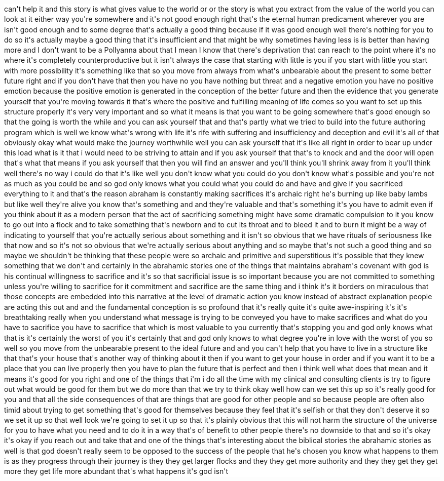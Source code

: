 can't help it and this story is what gives value to the world or or the story is what you extract from the value of the world you can look at it either way you're somewhere and it's not good enough right that's the eternal human predicament wherever you are isn't good enough and to some degree that's actually a good thing because if it was good enough well there's nothing for you to do so it's actually maybe a good thing that it's insufficient and that might be why sometimes having less is is better than having more and I don't want to be a Pollyanna about that I mean I know that there's deprivation that can reach to the point where it's no where it's completely counterproductive but it isn't always the case that starting with little is you if you start with little you start with more possibility it's something like that so you move from always from what's unbearable about the present to some better future right and if you don't have that then you have no you have nothing but threat and a negative emotion you have no positive emotion because the positive emotion is generated in the conception of the better future and then the evidence that you generate yourself that you're moving towards it that's where the positive and fulfilling meaning of life comes so you want to set up this structure properly it's very very important and so what it means is that you want to be going somewhere that's good enough so that the going is worth the while and you can ask yourself that and that's partly what we tried to build into the future authoring program which is well we know what's wrong with life it's rife with suffering and insufficiency and deception and evil it's all of that obviously okay what would make the journey worthwhile well you can ask yourself that it's like all right in order to bear up under this load what is it that i would need to be striving to attain and if you ask yourself that that's to knock and and the door will open that's what that means if you ask yourself that then you will find an answer and you'll think you'll shrink away from it you'll think well there's no way i could do that it's like well you don't know what you could do you don't know what's possible and you're not as much as you could be and so god only knows what you could what you could do and have and give if you sacrificed everything to it and that's the reason abraham is constantly making sacrifices it's archaic right he's burning up like baby lambs but like well they're alive you know that's something and and they're valuable and that's something it's you have to admit even if you think about it as a modern person that the act of sacrificing something might have some dramatic compulsion to it you know to go out into a flock and to take something that's newborn and to cut its throat and to bleed it and to burn it might be a way of indicating to yourself that you're actually serious about something and it isn't so obvious that we have rituals of seriousness like that now and so it's not so obvious that we're actually serious about anything and so maybe that's not such a good thing and so maybe we shouldn't be thinking that these people were so archaic and primitive and superstitious it's possible that they knew something that we don't and certainly in the abrahamic stories one of the things that maintains abraham's covenant with god is his continual willingness to sacrifice and it's so that sacrificial issue is so important because you are not committed to something unless you're willing to sacrifice for it commitment and sacrifice are the same thing and i think it's it borders on miraculous that those concepts are embedded into this narrative at the level of dramatic action you know instead of abstract explanation people are acting this out and and the fundamental conception is so profound that it's really quite it's quite awe-inspiring it's it's breathtaking really when you understand what message is trying to be conveyed you have to make sacrifices and what do you have to sacrifice you have to sacrifice that which is most valuable to you currently that's stopping you and god only knows what that is it's certainly the worst of you it's certainly that and god only knows to what degree you're in love with the worst of you so well so you move from the unbearable present to the ideal future and and you can't help that you have to live in a structure like that that's your house that's another way of thinking about it then if you want to get your house in order and if you want it to be a place that you can live properly then you have to plan the future that is perfect and then i think well what does that mean and it means it's good for you right and one of the things that i'm i do all the time with my clinical and consulting clients is try to figure out what would be good for them but we do more than that we try to think okay well how can we set this up so it's really good for you and that all the side consequences of that are things that are good for other people and so because people are often also timid about trying to get something that's good for themselves because they feel that it's selfish or that they don't deserve it so we set it up so that well look we're going to set it up so that it's plainly obvious that this will not harm the structure of the universe for you to have what you need and to do it in a way that's of benefit to other people there's no downside to that and so it's okay it's okay if you reach out and take that and one of the things that's interesting about the biblical stories the abrahamic stories as well is that god doesn't really seem to be opposed to the success of the people that he's chosen you know what happens to them is as they progress through their journey is they they get larger flocks and they they get more authority and they they get they get more they get life more abundant that's what happens it's god isn't